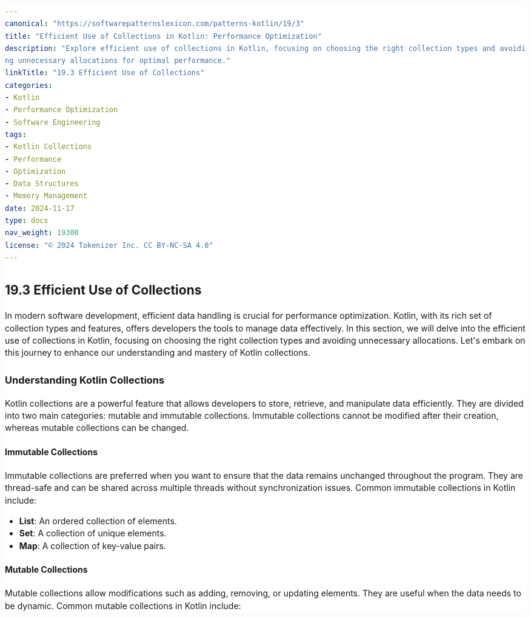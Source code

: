 ```yaml
---
canonical: "https://softwarepatternslexicon.com/patterns-kotlin/19/3"
title: "Efficient Use of Collections in Kotlin: Performance Optimization"
description: "Explore efficient use of collections in Kotlin, focusing on choosing the right collection types and avoiding unnecessary allocations for optimal performance."
linkTitle: "19.3 Efficient Use of Collections"
categories:
- Kotlin
- Performance Optimization
- Software Engineering
tags:
- Kotlin Collections
- Performance
- Optimization
- Data Structures
- Memory Management
date: 2024-11-17
type: docs
nav_weight: 19300
license: "© 2024 Tokenizer Inc. CC BY-NC-SA 4.0"
---
```


## 19.3 Efficient Use of Collections

In modern software development, efficient data handling is crucial for performance optimization. Kotlin, with its rich set of collection types and features, offers developers the tools to manage data effectively. In this section, we will delve into the efficient use of collections in Kotlin, focusing on choosing the right collection types and avoiding unnecessary allocations. Let's embark on this journey to enhance our understanding and mastery of Kotlin collections.

### Understanding Kotlin Collections

Kotlin collections are a powerful feature that allows developers to store, retrieve, and manipulate data efficiently. They are divided into two main categories: mutable and immutable collections. Immutable collections cannot be modified after their creation, whereas mutable collections can be changed.

#### Immutable Collections

Immutable collections are preferred when you want to ensure that the data remains unchanged throughout the program. They are thread-safe and can be shared across multiple threads without synchronization issues. Common immutable collections in Kotlin include:

- **List**: An ordered collection of elements.
- **Set**: A collection of unique elements.
- **Map**: A collection of key-value pairs.

#### Mutable Collections

Mutable collections allow modifications such as adding, removing, or updating elements. They are useful when the data needs to be dynamic. Common mutable collections in Kotlin include:
